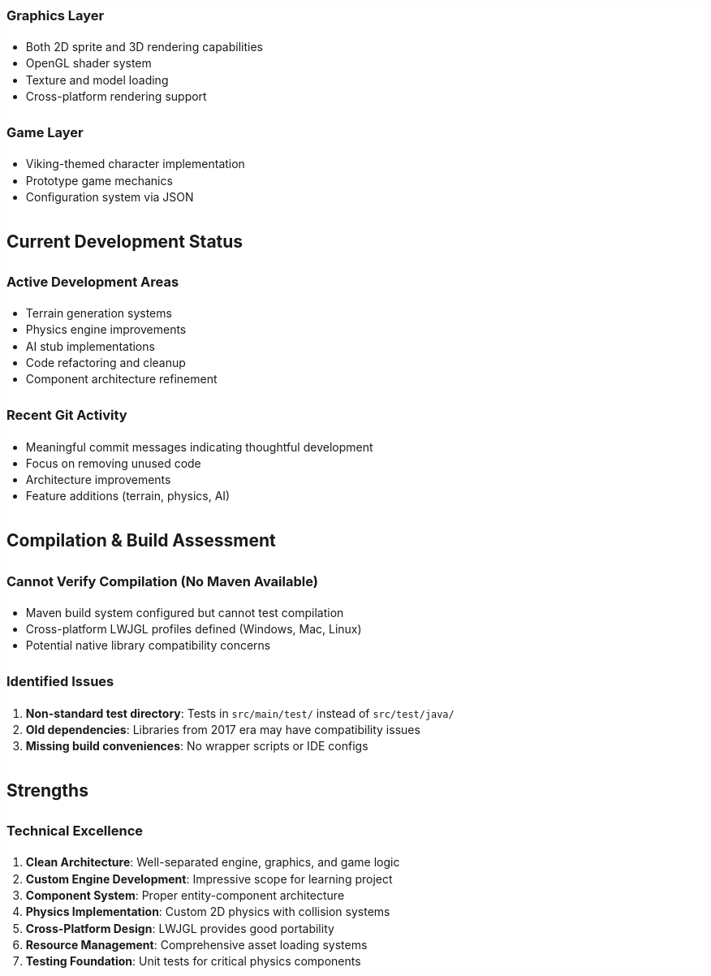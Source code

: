 ### Graphics Layer
- Both 2D sprite and 3D rendering capabilities
- OpenGL shader system
- Texture and model loading
- Cross-platform rendering support

### Game Layer
- Viking-themed character implementation
- Prototype game mechanics
- Configuration system via JSON

## Current Development Status

### Active Development Areas
- Terrain generation systems
- Physics engine improvements
- AI stub implementations
- Code refactoring and cleanup
- Component architecture refinement

### Recent Git Activity
- Meaningful commit messages indicating thoughtful development
- Focus on removing unused code
- Architecture improvements
- Feature additions (terrain, physics, AI)

## Compilation & Build Assessment

### Cannot Verify Compilation (No Maven Available)
- Maven build system configured but cannot test compilation
- Cross-platform LWJGL profiles defined (Windows, Mac, Linux)
- Potential native library compatibility concerns

### Identified Issues
1. **Non-standard test directory**: Tests in `src/main/test/` instead of `src/test/java/`
2. **Old dependencies**: Libraries from 2017 era may have compatibility issues
3. **Missing build conveniences**: No wrapper scripts or IDE configs

## Strengths

### Technical Excellence
1. **Clean Architecture**: Well-separated engine, graphics, and game logic
2. **Custom Engine Development**: Impressive scope for learning project
3. **Component System**: Proper entity-component architecture
4. **Physics Implementation**: Custom 2D physics with collision systems
5. **Cross-Platform Design**: LWJGL provides good portability
6. **Resource Management**: Comprehensive asset loading systems
7. **Testing Foundation**: Unit tests for critical physics components
